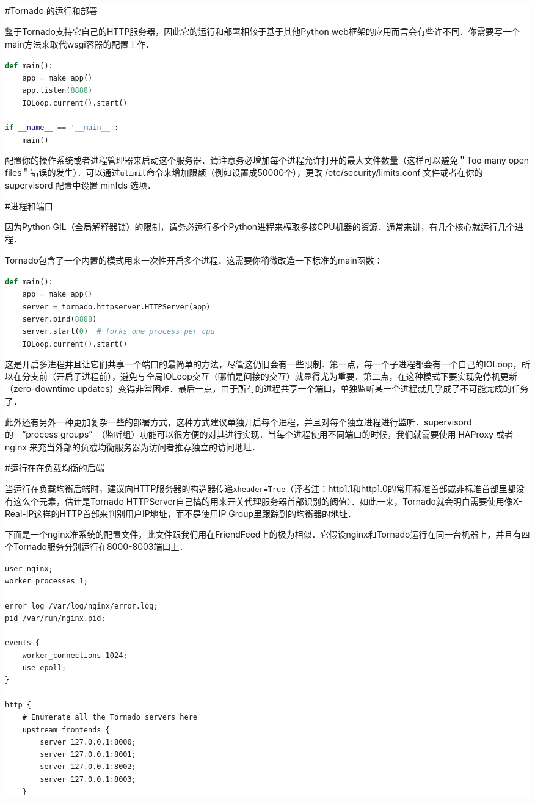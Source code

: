 #Tornado 的运行和部署

鉴于Tornado支持它自己的HTTP服务器，因此它的运行和部署相较于基于其他Python web框架的应用而言会有些许不同．你需要写一个main方法来取代wsgi容器的配置工作．

```Python
def main():
    app = make_app()
    app.listen(8888)
    IOLoop.current().start()

if __name__ == '__main__':
    main()
```

配置你的操作系统或者进程管理器来启动这个服务器．请注意务必增加每个进程允许打开的最大文件数量（这样可以避免＂Too many open files＂错误的发生）．可以通过`ulimit`命令来增加限额（例如设置成50000个），更改 /etc/security/limits.conf 文件或者在你的 supervisord 配置中设置 minfds 选项．


#进程和端口

因为Python GIL（全局解释器锁）的限制，请务必运行多个Python进程来榨取多核CPU机器的资源．通常来讲，有几个核心就运行几个进程．


Tornado包含了一个内置的模式用来一次性开启多个进程．这需要你稍微改造一下标准的main函数：

```Python
def main():
    app = make_app()
    server = tornado.httpserver.HTTPServer(app)
    server.bind(8888)
    server.start(0)  # forks one process per cpu
    IOLoop.current().start()
```


这是开启多进程并且让它们共享一个端口的最简单的方法，尽管这仍旧会有一些限制．第一点，每一个子进程都会有一个自己的IOLoop，所以在分支前（开启子进程前），避免与全局IOLoop交互（哪怕是间接的交互）就显得尤为重要．第二点，在这种模式下要实现免停机更新（zero-downtime updates）变得非常困难．最后一点，由于所有的进程共享一个端口，单独监听某一个进程就几乎成了不可能完成的任务了．

此外还有另外一种更加复杂一些的部署方式，这种方式建议单独开启每个进程，并且对每个独立进程进行监听．supervisord　的　“process groups”　（监听组）功能可以很方便的对其进行实现．当每个进程使用不同端口的时候，我们就需要使用 HAProxy 或者 nginx 来充当外部的负载均衡服务器为访问者推荐独立的访问地址．

#运行在在负载均衡的后端


当运行在负载均衡后端时，建议向HTTP服务器的构造器传递`xheader=True`（译者注：http1.1和http1.0的常用标准首部或非标准首部里都没有这么个元素，估计是Tornado HTTPServer自己搞的用来开关代理服务器首部识别的阀值）．如此一来，Tornado就会明白需要使用像X-Real-IP这样的HTTP首部来判别用户IP地址，而不是使用IP Group里跟踪到的均衡器的地址．


下面是一个nginx准系统的配置文件，此文件跟我们用在FriendFeed上的极为相似．它假设nginx和Tornado运行在同一台机器上，并且有四个Tornado服务分别运行在8000-8003端口上．

```
user nginx;
worker_processes 1;

error_log /var/log/nginx/error.log;
pid /var/run/nginx.pid;

events {
    worker_connections 1024;
    use epoll;
}

http {
    # Enumerate all the Tornado servers here
    upstream frontends {
        server 127.0.0.1:8000;
        server 127.0.0.1:8001;
        server 127.0.0.1:8002;
        server 127.0.0.1:8003;
    }
```